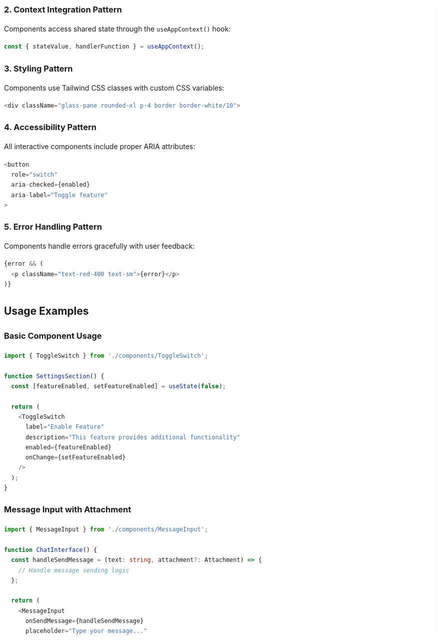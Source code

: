 ### 2. Context Integration Pattern
Components access shared state through the `useAppContext()` hook:
```typescript
const { stateValue, handlerFunction } = useAppContext();
```

### 3. Styling Pattern
Components use Tailwind CSS classes with custom CSS variables:
```typescript
<div className="glass-pane rounded-xl p-4 border border-white/10">
```

### 4. Accessibility Pattern
All interactive components include proper ARIA attributes:
```typescript
<button
  role="switch"
  aria-checked={enabled}
  aria-label="Toggle feature"
>
```

### 5. Error Handling Pattern
Components handle errors gracefully with user feedback:
```typescript
{error && (
  <p className="text-red-400 text-sm">{error}</p>
)}
```

## Usage Examples

### Basic Component Usage
```typescript
import { ToggleSwitch } from './components/ToggleSwitch';

function SettingsSection() {
  const [featureEnabled, setFeatureEnabled] = useState(false);

  return (
    <ToggleSwitch
      label="Enable Feature"
      description="This feature provides additional functionality"
      enabled={featureEnabled}
      onChange={setFeatureEnabled}
    />
  );
}
```

### Message Input with Attachment
```typescript
import { MessageInput } from './components/MessageInput';

function ChatInterface() {
  const handleSendMessage = (text: string, attachment?: Attachment) => {
    // Handle message sending logic
  };

  return (
    <MessageInput
      onSendMessage={handleSendMessage}
      placeholder="Type your message..."
```